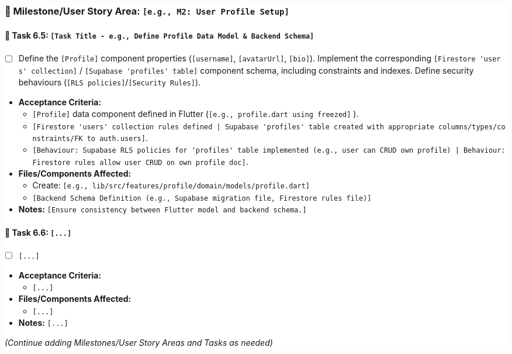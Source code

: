 ### 🎯 Milestone/User Story Area: `[e.g., M2: User Profile Setup]`

#### 📌 Task 6.5: `[Task Title - e.g., Define Profile Data Model & Backend Schema]`
- [ ] Define the `[Profile]` component properties (`[username]`, `[avatarUrl]`, `[bio]`). Implement the corresponding `[Firestore 'users' collection]` / `[Supabase 'profiles' table]` component schema, including constraints and indexes. Define security behaviours (`[RLS policies]`/`[Security Rules]`).
*   **Acceptance Criteria:**
    *   `[Profile]` data component defined in Flutter (`[e.g., profile.dart using freezed]` ).
    *   `[Firestore 'users' collection rules defined | Supabase 'profiles' table created with appropriate columns/types/constraints/FK to auth.users]`.
    *   `[Behaviour: Supabase RLS policies for 'profiles' table implemented (e.g., user can CRUD own profile) | Behaviour: Firestore rules allow user CRUD on own profile doc]`.
*   **Files/Components Affected:**
    *   Create: `[e.g., lib/src/features/profile/domain/models/profile.dart]`
    *   `[Backend Schema Definition (e.g., Supabase migration file, Firestore rules file)]`
*   **Notes:** `[Ensure consistency between Flutter model and backend schema.]`

#### 📌 Task 6.6: `[...]`
- [ ] `[...]`
*   **Acceptance Criteria:**
    *   `[...]`
*   **Files/Components Affected:**
    *   `[...]`
*   **Notes:** `[...]`

*(Continue adding Milestones/User Story Areas and Tasks as needed)*